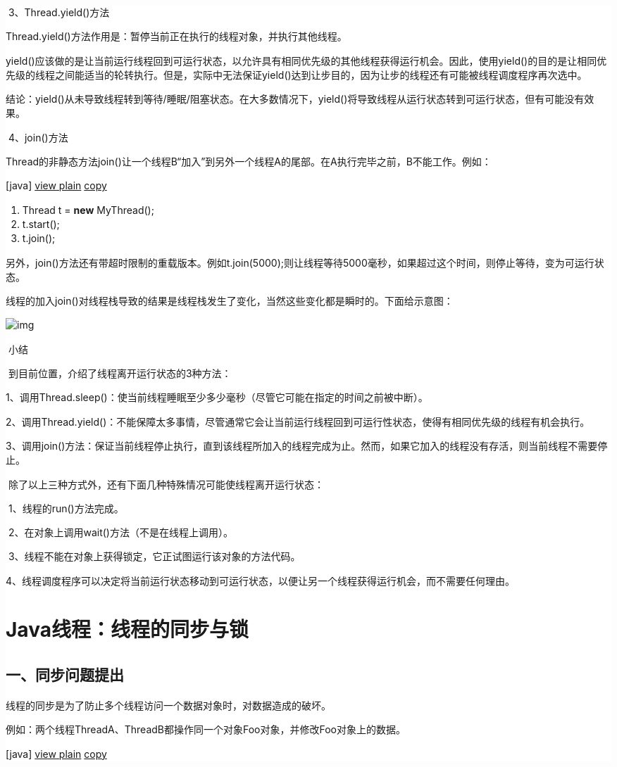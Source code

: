 ​    3、Thread.yield()方法

​    Thread.yield()方法作用是：暂停当前正在执行的线程对象，并执行其他线程。

​     yield()应该做的是让当前运行线程回到可运行状态，以允许具有相同优先级的其他线程获得运行机会。因此，使用yield()的目的是让相同优先级的线程之间能适当的轮转执行。但是，实际中无法保证yield()达到让步目的，因为让步的线程还有可能被线程调度程序再次选中。

​    结论：yield()从未导致线程转到等待/睡眠/阻塞状态。在大多数情况下，yield()将导致线程从运行状态转到可运行状态，但有可能没有效果。

​    4、join()方法

​    Thread的非静态方法join()让一个线程B“加入”到另外一个线程A的尾部。在A执行完毕之前，B不能工作。例如：



[java] [view plain](http://blog.csdn.net/cuigx1991/article/details/48219741#) [copy](http://blog.csdn.net/cuigx1991/article/details/48219741#)



1. Thread t = **new** MyThread(); 
2. t.start(); 
3. t.join(); 



​    另外，join()方法还有带超时限制的重载版本。例如t.join(5000);则让线程等待5000毫秒，如果超过这个时间，则停止等待，变为可运行状态。

线程的加入join()对线程栈导致的结果是线程栈发生了变化，当然这些变化都是瞬时的。下面给示意图：

![img](https://gitee.com/gu097/note/raw/master/img/202110251922616)

​    小结

​    到目前位置，介绍了线程离开运行状态的3种方法：

​    1、调用Thread.sleep()：使当前线程睡眠至少多少毫秒（尽管它可能在指定的时间之前被中断）。

​    2、调用Thread.yield()：不能保障太多事情，尽管通常它会让当前运行线程回到可运行性状态，使得有相同优先级的线程有机会执行。

​    3、调用join()方法：保证当前线程停止执行，直到该线程所加入的线程完成为止。然而，如果它加入的线程没有存活，则当前线程不需要停止。

​    除了以上三种方式外，还有下面几种特殊情况可能使线程离开运行状态：

​    1、线程的run()方法完成。

​    2、在对象上调用wait()方法（不是在线程上调用）。

​    3、线程不能在对象上获得锁定，它正试图运行该对象的方法代码。

​    4、线程调度程序可以决定将当前运行状态移动到可运行状态，以便让另一个线程获得运行机会，而不需要任何理由。

# Java线程：线程的同步与锁

## 一、同步问题提出

​    线程的同步是为了防止多个线程访问一个数据对象时，对数据造成的破坏。

​    例如：两个线程ThreadA、ThreadB都操作同一个对象Foo对象，并修改Foo对象上的数据。



[java] [view plain](http://blog.csdn.net/cuigx1991/article/details/48219741#) [copy](http://blog.csdn.net/cuigx1991/article/details/48219741#)
